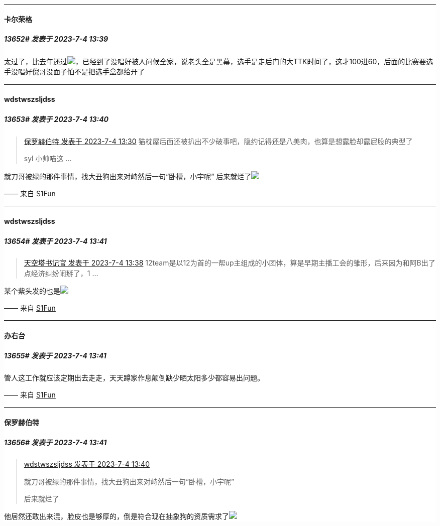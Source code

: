 *****

####  卡尔荣格  
##### 13652#       发表于 2023-7-4 13:39

太过了，比去年还过<img src="https://static.saraba1st.com/image/smiley/face2017/067.png" referrerpolicy="no-referrer">，已经到了没唱好被人问候全家，说老头全是黑幕，选手是走后门的大TTK时间了，这才100进60，后面的比赛要选手没唱好倪哥没面子怕不是把选手盒都给开了

*****

####  wdstwszsljdss  
##### 13653#       发表于 2023-7-4 13:40

<blockquote><a href="httphttps://bbs.saraba1st.com/2b/forum.php?mod=redirect&amp;goto=findpost&amp;pid=61544386&amp;ptid=2141630" target="_blank">保罗赫伯特 发表于 2023-7-4 13:30</a>
猫枕屋后面还被扒出不少破事吧，隐约记得还是八美肉，也算是想露脸却露屁股的典型了

syl 小帅喵这 ...</blockquote>
就刀哥被绿的那件事情，找大丑狗出来对峙然后一句“卧槽，小宇呢”
后来就烂了<img src="https://static.saraba1st.com/image/smiley/face2017/067.png" referrerpolicy="no-referrer">

—— 来自 [S1Fun](https://s1fun.koalcat.com)

*****

####  wdstwszsljdss  
##### 13654#       发表于 2023-7-4 13:41

<blockquote><a href="httphttps://bbs.saraba1st.com/2b/forum.php?mod=redirect&amp;goto=findpost&amp;pid=61544469&amp;ptid=2141630" target="_blank">天空塔书记官 发表于 2023-7-4 13:38</a>
12team是以12为首的一帮up主组成的小团体，算是早期主播工会的雏形，后来因为和阿B出了点经济纠纷闹掰了，1 ...</blockquote>
某个紫头发的也是<img src="https://static.saraba1st.com/image/smiley/face2017/033.png" referrerpolicy="no-referrer">

—— 来自 [S1Fun](https://s1fun.koalcat.com)

*****

####  办右台  
##### 13655#       发表于 2023-7-4 13:41

管人这工作就应该定期出去走走，天天蹲家作息颠倒缺少晒太阳多少都容易出问题。

—— 来自 [S1Fun](https://s1fun.koalcat.com)

*****

####  保罗赫伯特  
##### 13656#       发表于 2023-7-4 13:41

<blockquote><a href="httphttps://bbs.saraba1st.com/2b/forum.php?mod=redirect&amp;goto=findpost&amp;pid=61544486&amp;ptid=2141630" target="_blank">wdstwszsljdss 发表于 2023-7-4 13:40</a>

就刀哥被绿的那件事情，找大丑狗出来对峙然后一句“卧槽，小宇呢”

后来就烂了</blockquote>
他居然还敢出来混，脸皮也是够厚的，倒是符合现在抽象狗的资质需求了<img src="https://static.saraba1st.com/image/smiley/face2017/009.gif" referrerpolicy="no-referrer">
